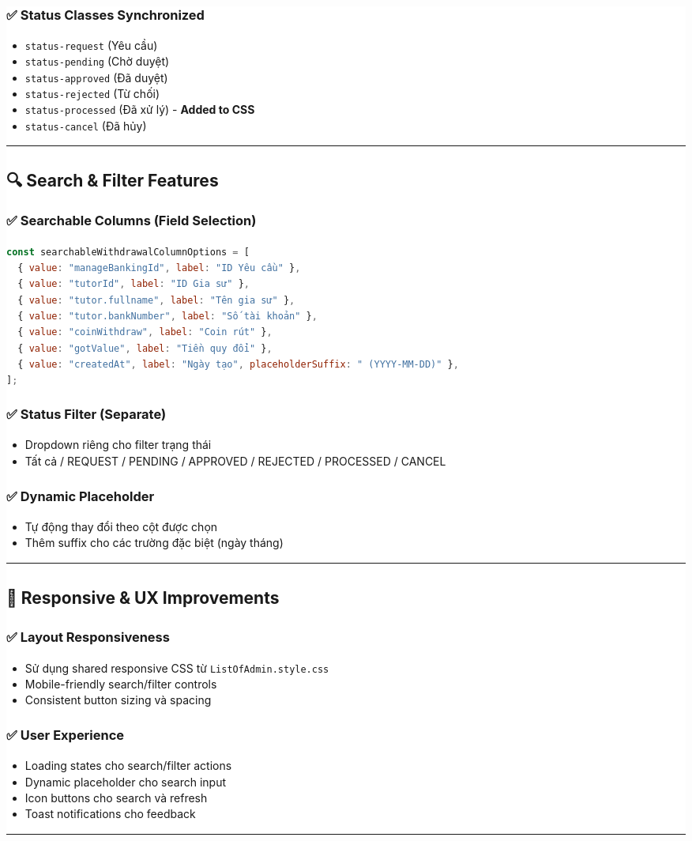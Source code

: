 ### ✅ **Status Classes Synchronized**

- `status-request` (Yêu cầu)
- `status-pending` (Chờ duyệt)
- `status-approved` (Đã duyệt)
- `status-rejected` (Từ chối)
- `status-processed` (Đã xử lý) - **Added to CSS**
- `status-cancel` (Đã hủy)

---

## 🔍 **Search & Filter Features**

### ✅ **Searchable Columns (Field Selection)**

```jsx
const searchableWithdrawalColumnOptions = [
  { value: "manageBankingId", label: "ID Yêu cầu" },
  { value: "tutorId", label: "ID Gia sư" },
  { value: "tutor.fullname", label: "Tên gia sư" },
  { value: "tutor.bankNumber", label: "Số tài khoản" },
  { value: "coinWithdraw", label: "Coin rút" },
  { value: "gotValue", label: "Tiền quy đổi" },
  { value: "createdAt", label: "Ngày tạo", placeholderSuffix: " (YYYY-MM-DD)" },
];
```

### ✅ **Status Filter (Separate)**

- Dropdown riêng cho filter trạng thái
- Tất cả / REQUEST / PENDING / APPROVED / REJECTED / PROCESSED / CANCEL

### ✅ **Dynamic Placeholder**

- Tự động thay đổi theo cột được chọn
- Thêm suffix cho các trường đặc biệt (ngày tháng)

---

## 📱 **Responsive & UX Improvements**

### ✅ **Layout Responsiveness**

- Sử dụng shared responsive CSS từ `ListOfAdmin.style.css`
- Mobile-friendly search/filter controls
- Consistent button sizing và spacing

### ✅ **User Experience**

- Loading states cho search/filter actions
- Dynamic placeholder cho search input
- Icon buttons cho search và refresh
- Toast notifications cho feedback

---